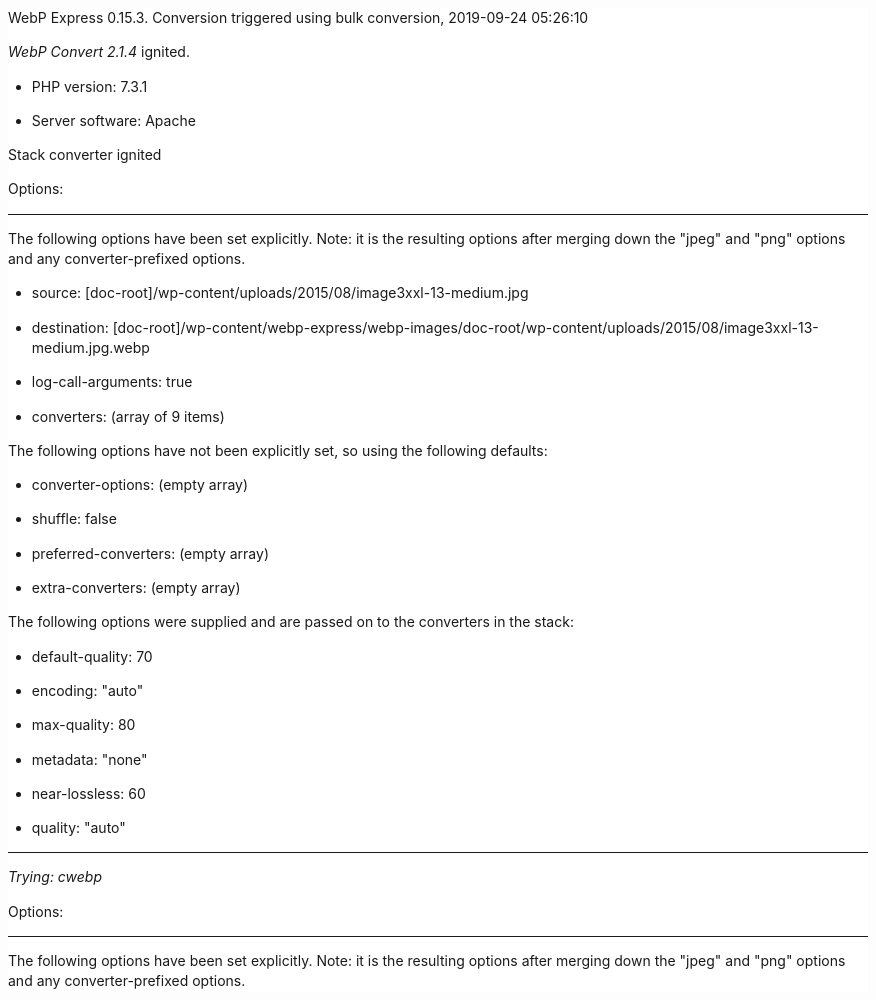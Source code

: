 WebP Express 0.15.3. Conversion triggered using bulk conversion, 2019-09-24 05:26:10


*WebP Convert 2.1.4*  ignited.

- PHP version: 7.3.1

- Server software: Apache


Stack converter ignited


Options:

------------

The following options have been set explicitly. Note: it is the resulting options after merging down the "jpeg" and "png" options and any converter-prefixed options.

- source: [doc-root]/wp-content/uploads/2015/08/image3xxl-13-medium.jpg

- destination: [doc-root]/wp-content/webp-express/webp-images/doc-root/wp-content/uploads/2015/08/image3xxl-13-medium.jpg.webp

- log-call-arguments: true

- converters: (array of 9 items)


The following options have not been explicitly set, so using the following defaults:

- converter-options: (empty array)

- shuffle: false

- preferred-converters: (empty array)

- extra-converters: (empty array)


The following options were supplied and are passed on to the converters in the stack:

- default-quality: 70

- encoding: "auto"

- max-quality: 80

- metadata: "none"

- near-lossless: 60

- quality: "auto"

------------



*Trying: cwebp* 


Options:

------------

The following options have been set explicitly. Note: it is the resulting options after merging down the "jpeg" and "png" options and any converter-prefixed options.
